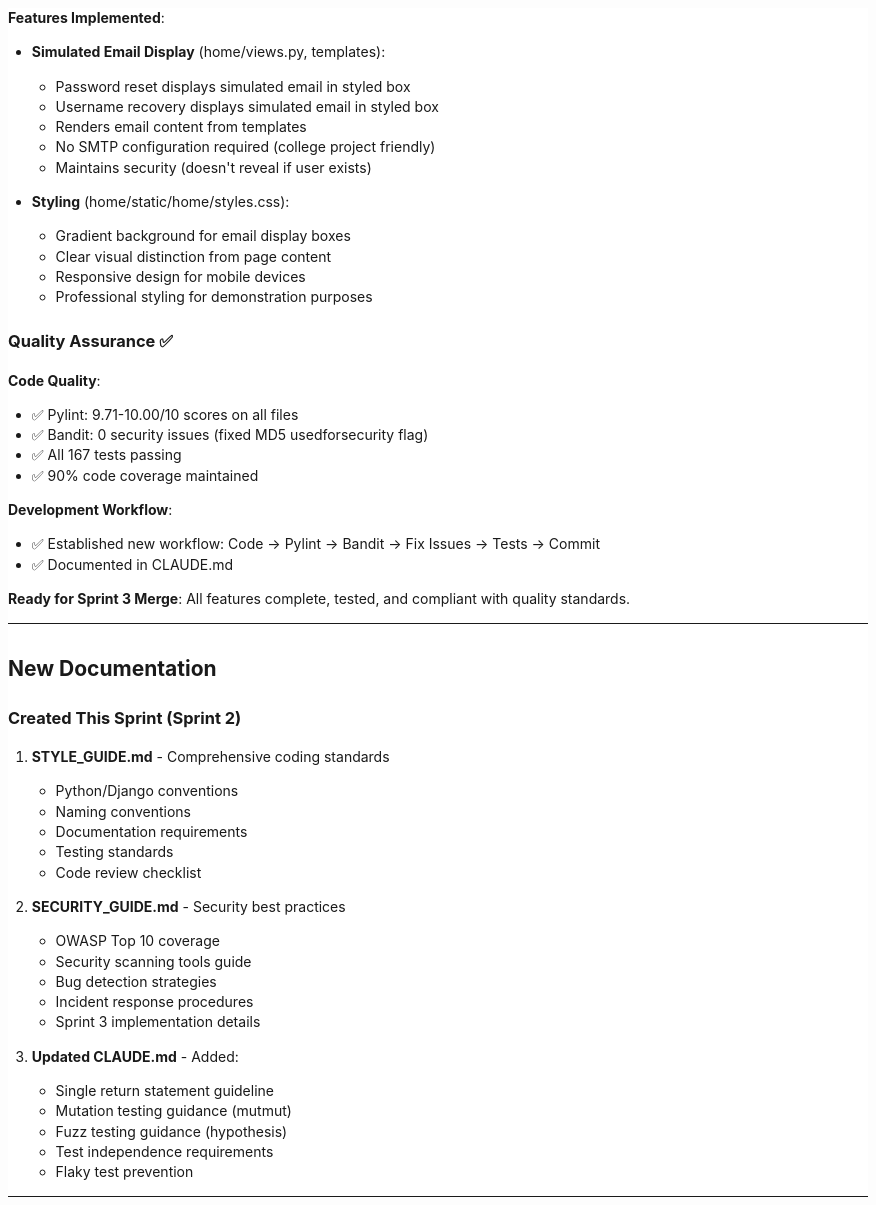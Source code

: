 **Features Implemented**:
- **Simulated Email Display** (home/views.py, templates):
  - Password reset displays simulated email in styled box
  - Username recovery displays simulated email in styled box
  - Renders email content from templates
  - No SMTP configuration required (college project friendly)
  - Maintains security (doesn't reveal if user exists)

- **Styling** (home/static/home/styles.css):
  - Gradient background for email display boxes
  - Clear visual distinction from page content
  - Responsive design for mobile devices
  - Professional styling for demonstration purposes

### Quality Assurance ✅
**Code Quality**:
- ✅ Pylint: 9.71-10.00/10 scores on all files
- ✅ Bandit: 0 security issues (fixed MD5 usedforsecurity flag)
- ✅ All 167 tests passing
- ✅ 90% code coverage maintained

**Development Workflow**:
- ✅ Established new workflow: Code → Pylint → Bandit → Fix Issues → Tests → Commit
- ✅ Documented in CLAUDE.md

**Ready for Sprint 3 Merge**: All features complete, tested, and compliant with quality standards.

---

## New Documentation

### Created This Sprint (Sprint 2)

1. **STYLE_GUIDE.md** - Comprehensive coding standards
   - Python/Django conventions
   - Naming conventions
   - Documentation requirements
   - Testing standards
   - Code review checklist

2. **SECURITY_GUIDE.md** - Security best practices
   - OWASP Top 10 coverage
   - Security scanning tools guide
   - Bug detection strategies
   - Incident response procedures
   - Sprint 3 implementation details

3. **Updated CLAUDE.md** - Added:
   - Single return statement guideline
   - Mutation testing guidance (mutmut)
   - Fuzz testing guidance (hypothesis)
   - Test independence requirements
   - Flaky test prevention

---